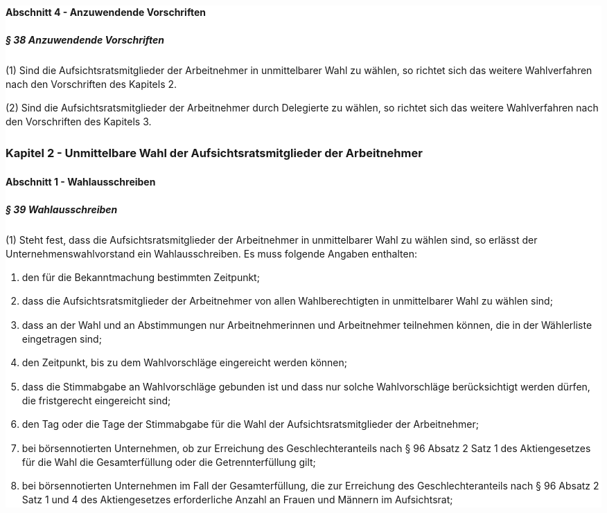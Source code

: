 
#### Abschnitt 4 - Anzuwendende Vorschriften



##### § 38 Anzuwendende Vorschriften

(1) Sind die Aufsichtsratsmitglieder der Arbeitnehmer in unmittelbarer
Wahl zu wählen, so richtet sich das weitere Wahlverfahren nach den
Vorschriften des Kapitels 2.

(2) Sind die Aufsichtsratsmitglieder der Arbeitnehmer durch Delegierte
zu wählen, so richtet sich das weitere Wahlverfahren nach den
Vorschriften des Kapitels 3.


### Kapitel 2 - Unmittelbare Wahl der Aufsichtsratsmitglieder der Arbeitnehmer



#### Abschnitt 1 - Wahlausschreiben



##### § 39 Wahlausschreiben

(1) Steht fest, dass die Aufsichtsratsmitglieder der Arbeitnehmer in
unmittelbarer Wahl zu wählen sind, so erlässt der
Unternehmenswahlvorstand ein Wahlausschreiben. Es muss folgende
Angaben enthalten:

1.  den für die Bekanntmachung bestimmten Zeitpunkt;


2.  dass die Aufsichtsratsmitglieder der Arbeitnehmer von allen
    Wahlberechtigten in unmittelbarer Wahl zu wählen sind;


3.  dass an der Wahl und an Abstimmungen nur Arbeitnehmerinnen und
    Arbeitnehmer teilnehmen können, die in der Wählerliste eingetragen
    sind;


4.  den Zeitpunkt, bis zu dem Wahlvorschläge eingereicht werden können;


5.  dass die Stimmabgabe an Wahlvorschläge gebunden ist und dass nur
    solche Wahlvorschläge berücksichtigt werden dürfen, die fristgerecht
    eingereicht sind;


6.  den Tag oder die Tage der Stimmabgabe für die Wahl der
    Aufsichtsratsmitglieder der Arbeitnehmer;


7.  bei börsennotierten Unternehmen, ob zur Erreichung des
    Geschlechteranteils nach § 96 Absatz 2 Satz 1 des Aktiengesetzes für
    die Wahl die Gesamterfüllung oder die Getrennterfüllung gilt;


8.  bei börsennotierten Unternehmen im Fall der Gesamterfüllung, die zur
    Erreichung des Geschlechteranteils nach § 96 Absatz 2 Satz 1 und 4 des
    Aktiengesetzes erforderliche Anzahl an Frauen und Männern im
    Aufsichtsrat;

